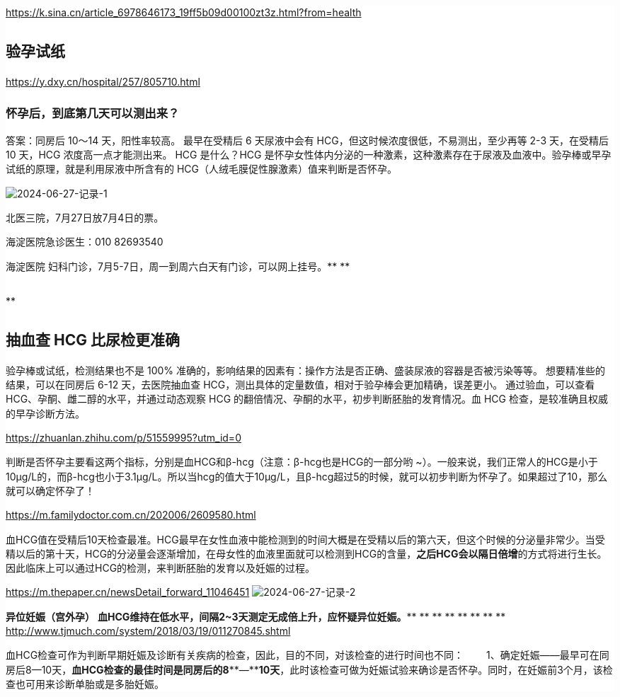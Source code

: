 https://k.sina.cn/article_6978646173_19ff5b09d00100zt3z.html?from=health

## 验孕试纸

https://y.dxy.cn/hospital/257/805710.html

### 怀孕后，到底第几天可以测出来？
答案：同房后 10～14 天，阳性率较高。
最早在受精后 6 天尿液中会有 HCG，但这时候浓度很低，不易测出，至少再等 2-3 天，在受精后 10 天，HCG 浓度高一点才能测出来。
HCG 是什么？HCG 是怀孕女性体内分泌的一种激素，这种激素存在于尿液及血液中。验孕棒或早孕试纸的原理，就是利用尿液中所含有的 HCG（人绒毛膜促性腺激素）值来判断是否怀孕。

![2024-06-27-记录-1](assets/2024-06-27-记录-1.jpeg)

北医三院，7月27日放7月4日的票。

海淀医院急诊医生：010 82693540

海淀医院 妇科门诊，7月5-7日，周一到周六白天有门诊，可以网上挂号。**
**
##
**
## 抽血查 HCG 比尿检更准确
验孕棒或试纸，检测结果也不是 100% 准确的，影响结果的因素有：操作方法是否正确、盛装尿液的容器是否被污染等等。
想要精准些的结果，可以在同房后 6-12 天，去医院抽血查 HCG，测出具体的定量数值，相对于验孕棒会更加精确，误差更小。
通过验血，可以查看 HCG、孕酮、雌二醇的水平，并通过动态观察 HCG 的翻倍情况、孕酮的水平，初步判断胚胎的发育情况。血 HCG 检查，是较准确且权威的早孕诊断方法。

https://zhuanlan.zhihu.com/p/51559995?utm_id=0

判断是否怀孕主要看这两个指标，分别是血HCG和β-hcg（注意：β-hcg也是HCG的一部分哟 ~）。一般来说，我们正常人的HCG是小于10μg/L的，而β-hcg也小于3.1μg/L。所以当hcg的值大于10μg/L，且β-hcg超过5的时候，就可以初步判断为怀孕了。如果超过了10，那么就可以确定怀孕了！

https://m.familydoctor.com.cn/202006/2609580.html

血HCG值在受精后10天检查最准。HCG最早在女性血液中能检测到的时间大概是在受精以后的第六天，但这个时候的分泌量非常少。当受精以后的第十天，HCG的分泌量会逐渐增加，在母女性的血液里面就可以检测到HCG的含量，**之后HCG会以隔日倍增**的方式将进行生长。因此临床上可以通过HCG的检测，来判断胚胎的发育以及妊娠的过程。

https://m.thepaper.cn/newsDetail_forward_11046451
![2024-06-27-记录-2](assets/2024-06-27-记录-2.jpeg)

**异位妊娠（宫外孕）**
**血HCG维持在低水平，间隔2~3天测定无成倍上升，应怀疑异位妊娠。****
**
**
**
**
**
**
**
http://www.tjmuch.com/system/2018/03/19/011270845.shtml

血HCG检查可作为判断早期妊娠及诊断有关疾病的检查，因此，目的不同，对该检查的进行时间也不同：
　　1、确定妊娠——最早可在同房后8—10天，**血HCG检查的最佳时间是同房后的8****―****10天**，此时该检查可做为妊娠试验来确诊是否怀孕。同时，在妊娠前3个月，该检查也可用来诊断单胎或是多胎妊娠。
